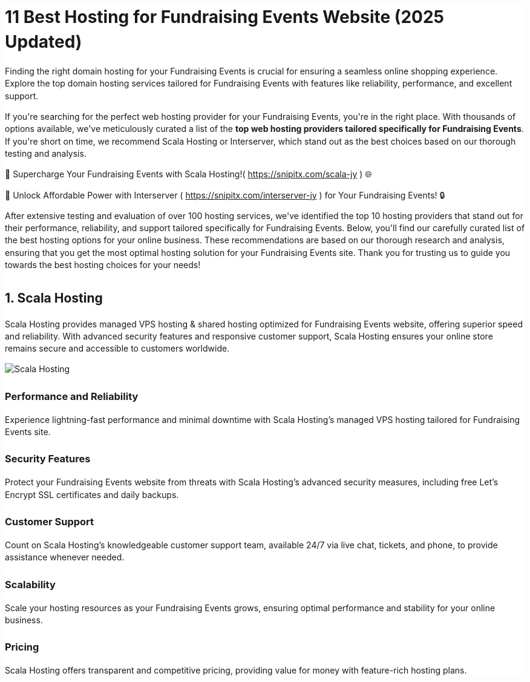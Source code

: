 # 11 Best Hosting for Fundraising Events Website (2025 Updated)

Finding the right domain hosting for your Fundraising Events is crucial for ensuring a seamless online shopping experience. Explore the top domain hosting services tailored for Fundraising Events with features like reliability, performance, and excellent support.

If you're searching for the perfect web hosting provider for your Fundraising Events, you're in the right place. With thousands of options available, we've meticulously curated a list of the **top web hosting providers tailored specifically for Fundraising Events**. If you're short on time, we recommend Scala Hosting or Interserver, which stand out as the best choices based on our thorough testing and analysis.

🚀 Supercharge Your Fundraising Events with Scala Hosting!( https://snipitx.com/scala-jy ) 🌐 

💸 Unlock Affordable Power with Interserver ( https://snipitx.com/interserver-jy ) for Your Fundraising Events! 🔒

After extensive testing and evaluation of over 100 hosting services, we've identified the top 10 hosting providers that stand out for their performance, reliability, and support tailored specifically for Fundraising Events. Below, you'll find our carefully curated list of the best hosting options for your online business. These recommendations are based on our thorough research and analysis, ensuring that you get the most optimal hosting solution for your Fundraising Events site. Thank you for trusting us to guide you towards the best hosting choices for your needs!

## 1. Scala Hosting

Scala Hosting provides managed VPS hosting & shared hosting optimized for Fundraising Events website, offering superior speed and reliability. With advanced security features and responsive customer support, Scala Hosting ensures your online store remains secure and accessible to customers worldwide.

![Scala Hosting](https://i.imgur.com/uJ5JIK3.png "Scala Web Hosting")

### Performance and Reliability
Experience lightning-fast performance and minimal downtime with Scala Hosting’s managed VPS hosting tailored for Fundraising Events site.

### Security Features
Protect your Fundraising Events website from threats with Scala Hosting’s advanced security measures, including free Let’s Encrypt SSL certificates and daily backups.

### Customer Support
Count on Scala Hosting’s knowledgeable customer support team, available 24/7 via live chat, tickets, and phone, to provide assistance whenever needed.

### Scalability
Scale your hosting resources as your Fundraising Events grows, ensuring optimal performance and stability for your online business.

### Pricing
Scala Hosting offers transparent and competitive pricing, providing value for money with feature-rich hosting plans.
